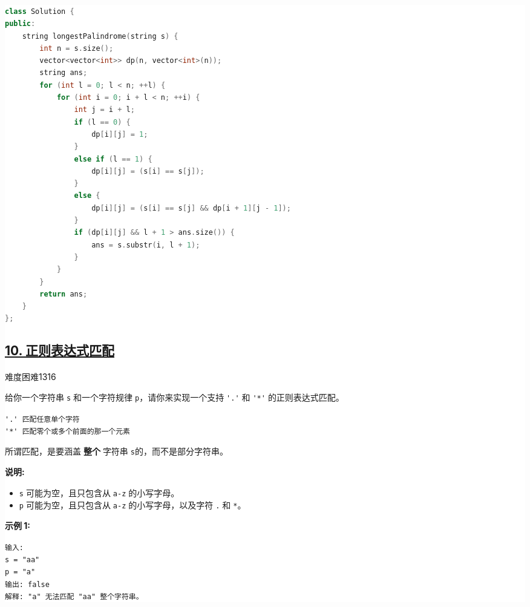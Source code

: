 ~~~C++
class Solution {
public:
    string longestPalindrome(string s) {
        int n = s.size();
        vector<vector<int>> dp(n, vector<int>(n));
        string ans;
        for (int l = 0; l < n; ++l) {
            for (int i = 0; i + l < n; ++i) {
                int j = i + l;
                if (l == 0) {
                    dp[i][j] = 1;
                }
                else if (l == 1) {
                    dp[i][j] = (s[i] == s[j]);
                }
                else {
                    dp[i][j] = (s[i] == s[j] && dp[i + 1][j - 1]);
                }
                if (dp[i][j] && l + 1 > ans.size()) {
                    ans = s.substr(i, l + 1);
                }
            }
        }
        return ans;
    }
};
~~~

## [10. 正则表达式匹配](https://leetcode-cn.com/problems/regular-expression-matching/)

难度困难1316

给你一个字符串 `s` 和一个字符规律 `p`，请你来实现一个支持 `'.'` 和 `'*'` 的正则表达式匹配。

```
'.' 匹配任意单个字符
'*' 匹配零个或多个前面的那一个元素
```

所谓匹配，是要涵盖 **整个** 字符串 `s`的，而不是部分字符串。

**说明:**

- `s` 可能为空，且只包含从 `a-z` 的小写字母。
- `p` 可能为空，且只包含从 `a-z` 的小写字母，以及字符 `.` 和 `*`。

**示例 1:**

```
输入:
s = "aa"
p = "a"
输出: false
解释: "a" 无法匹配 "aa" 整个字符串。
```
